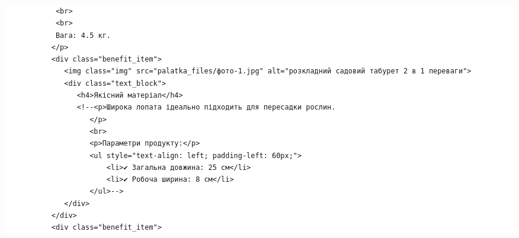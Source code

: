 				<br>
				<br>
				Вага: 4.5 кг.
               </p>
               <div class="benefit_item">
                  <img class="img" src="palatka_files/фото-1.jpg" alt="розкладний садовий табурет 2 в 1 переваги">
                  <div class="text_block">
                     <h4>Якісний матеріал</h4>
                     <!--<p>Широка лопата ідеально підходить для пересадки рослин.
                        </p>
                        <br>
                        <p>Параметри продукту:</p>
                        <ul style="text-align: left; padding-left: 60px;">
                        	<li>✔️ Загальна довжина: 25 см</li>
                        	<li>✔️ Робоча ширина: 8 см</li>
                        </ul>-->
                  </div>
               </div>
               <div class="benefit_item">